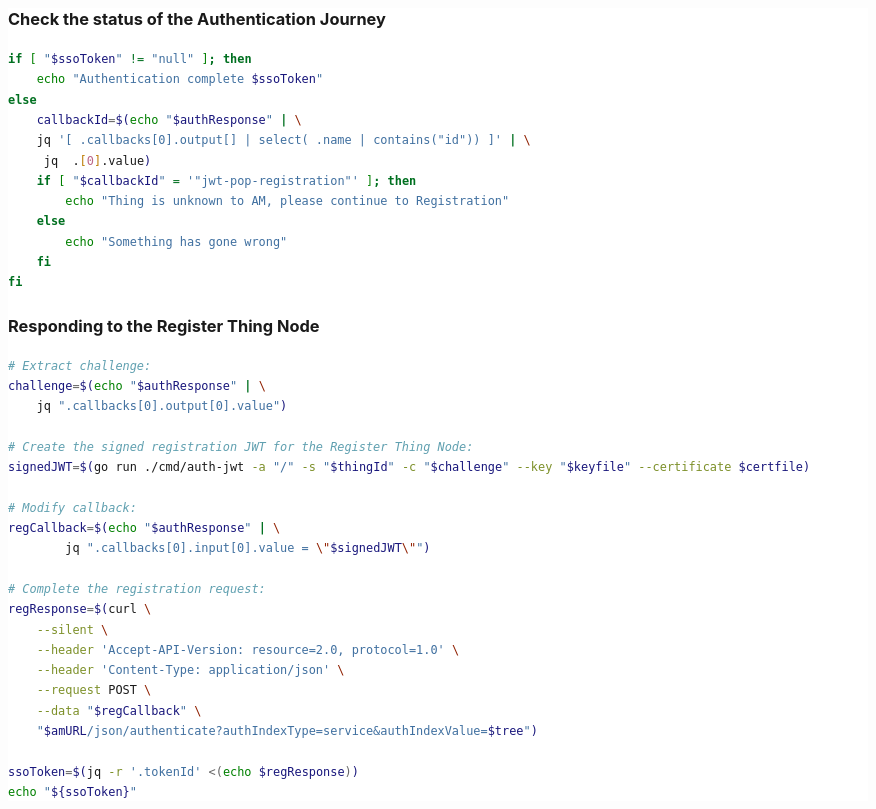 ### Check the status of the Authentication Journey

```bash
if [ "$ssoToken" != "null" ]; then
    echo "Authentication complete $ssoToken"
else
    callbackId=$(echo "$authResponse" | \
    jq '[ .callbacks[0].output[] | select( .name | contains("id")) ]' | \
     jq  .[0].value)
    if [ "$callbackId" = '"jwt-pop-registration"' ]; then
        echo "Thing is unknown to AM, please continue to Registration"
    else
        echo "Something has gone wrong"
    fi
fi
```

### Responding to the Register Thing Node

```bash
# Extract challenge:
challenge=$(echo "$authResponse" | \
    jq ".callbacks[0].output[0].value")

# Create the signed registration JWT for the Register Thing Node:
signedJWT=$(go run ./cmd/auth-jwt -a "/" -s "$thingId" -c "$challenge" --key "$keyfile" --certificate $certfile)

# Modify callback:
regCallback=$(echo "$authResponse" | \
        jq ".callbacks[0].input[0].value = \"$signedJWT\"")

# Complete the registration request:
regResponse=$(curl \
    --silent \
    --header 'Accept-API-Version: resource=2.0, protocol=1.0' \
    --header 'Content-Type: application/json' \
    --request POST \
    --data "$regCallback" \
    "$amURL/json/authenticate?authIndexType=service&authIndexValue=$tree")

ssoToken=$(jq -r '.tokenId' <(echo $regResponse))
echo "${ssoToken}"
```